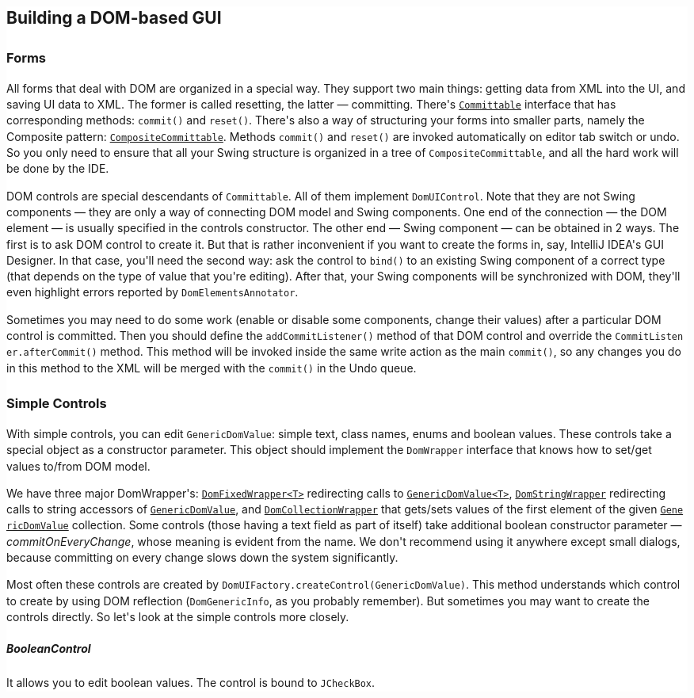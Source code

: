 ## Building a DOM-based GUI

### Forms
All forms that deal with DOM are organized in a special way. They support two main things: getting data from XML into the UI, and saving UI data to XML. The former is called resetting, the latter — committing. There's [`Committable`](upsource:///xml/dom-openapi/src/com/intellij/util/xml/ui/Committable.java) interface that has corresponding methods: `commit()` and `reset()`. There's also a way of structuring your forms into smaller parts, namely the Composite pattern: [`CompositeCommittable`](upsource:///xml/dom-openapi/src/com/intellij/util/xml/ui/CompositeCommittable.java). Methods `commit()` and `reset()` are invoked automatically on editor tab switch or undo. So you only need to ensure that all your Swing structure is organized in a tree of `CompositeCommittable`, and all the hard work will be done by the IDE.

DOM controls are special descendants of `Committable`. All of them implement `DomUIControl`. Note that they are not Swing components — they are only a way of connecting DOM model and Swing components. One end of the connection — the DOM element — is usually specified in the controls constructor. The other end — Swing component — can be obtained in 2 ways. The first is to ask DOM control to create it. But that is rather inconvenient if you want to create the forms in, say, IntelliJ IDEA's GUI Designer. In that case, you'll need the second way: ask the control to `bind()` to an existing Swing component of a correct type (that depends on the type of value that you're editing). After that, your Swing components will be synchronized with DOM, they'll even highlight errors reported by `DomElementsAnnotator`.

Sometimes you may need to do some work (enable or disable some components, change their values) after a particular DOM control is committed. Then you should define the `addCommitListener()` method of that DOM control and override the `CommitListener.afterCommit()` method. This method will be invoked inside the same write action as the main `commit()`, so any changes you do in this method to the XML will be merged with the `commit()` in the Undo queue.

### Simple Controls
With simple controls, you can edit `GenericDomValue`: simple text, class names, enums and boolean values. These controls take a special object as a constructor parameter. This object should implement the `DomWrapper` interface that knows how to set/get values to/from DOM model.

We have three major DomWrapper's: [`DomFixedWrapper<T>`](upsource:///xml/dom-openapi/src/com/intellij/util/xml/ui/DomFixedWrapper.java) redirecting calls to [`GenericDomValue<T>`](upsource:///xml/dom-openapi/src/com/intellij/util/xml/GenericDomValue.java), [`DomStringWrapper`](upsource:///xml/dom-openapi/src/com/intellij/util/xml/ui/DomStringWrapper.java) redirecting calls to string accessors of [`GenericDomValue`](upsource:///xml/dom-openapi/src/com/intellij/util/xml/GenericDomValue.java), and [`DomCollectionWrapper`](upsource:///xml/dom-openapi/src/com/intellij/util/xml/ui/DomCollectionWrapper.java) that gets/sets values of the first element of the given [`GenericDomValue`](upsource:///xml/dom-openapi/src/com/intellij/util/xml/GenericDomValue.java) collection. Some controls (those having a text field as part of itself) take additional boolean constructor parameter — _commitOnEveryChange_, whose meaning is evident from the name. We don't recommend using it anywhere except small dialogs, because committing on every change slows down the system significantly.

Most often these controls are created by `DomUIFactory.createControl(GenericDomValue)`. This method understands which control to create by using DOM reflection (`DomGenericInfo`, as you probably remember). But sometimes you may want to create the controls directly. So let's look at the simple controls more closely.

##### BooleanControl
It allows you to edit boolean values. The control is bound to `JCheckBox`.
